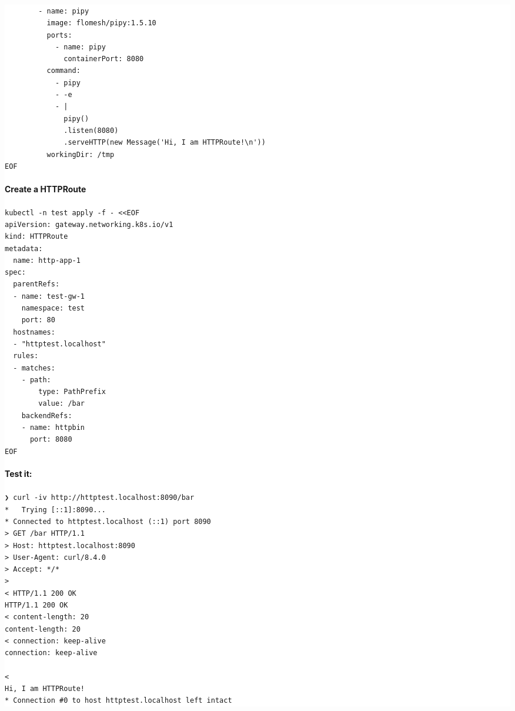 ```shell
        - name: pipy
          image: flomesh/pipy:1.5.10
          ports:
            - name: pipy
              containerPort: 8080
          command:
            - pipy
            - -e
            - |
              pipy()
              .listen(8080)
              .serveHTTP(new Message('Hi, I am HTTPRoute!\n'))
          workingDir: /tmp
EOF
```

#### Create a HTTPRoute
```shell
kubectl -n test apply -f - <<EOF
apiVersion: gateway.networking.k8s.io/v1
kind: HTTPRoute
metadata:
  name: http-app-1
spec:
  parentRefs:
  - name: test-gw-1
    namespace: test
    port: 80
  hostnames:
  - "httptest.localhost"
  rules:
  - matches:
    - path:
        type: PathPrefix
        value: /bar
    backendRefs:
    - name: httpbin
      port: 8080
EOF
```

#### Test it:
```shell
❯ curl -iv http://httptest.localhost:8090/bar
*   Trying [::1]:8090...
* Connected to httptest.localhost (::1) port 8090
> GET /bar HTTP/1.1
> Host: httptest.localhost:8090
> User-Agent: curl/8.4.0
> Accept: */*
>
< HTTP/1.1 200 OK
HTTP/1.1 200 OK
< content-length: 20
content-length: 20
< connection: keep-alive
connection: keep-alive

<
Hi, I am HTTPRoute!
* Connection #0 to host httptest.localhost left intact
```
